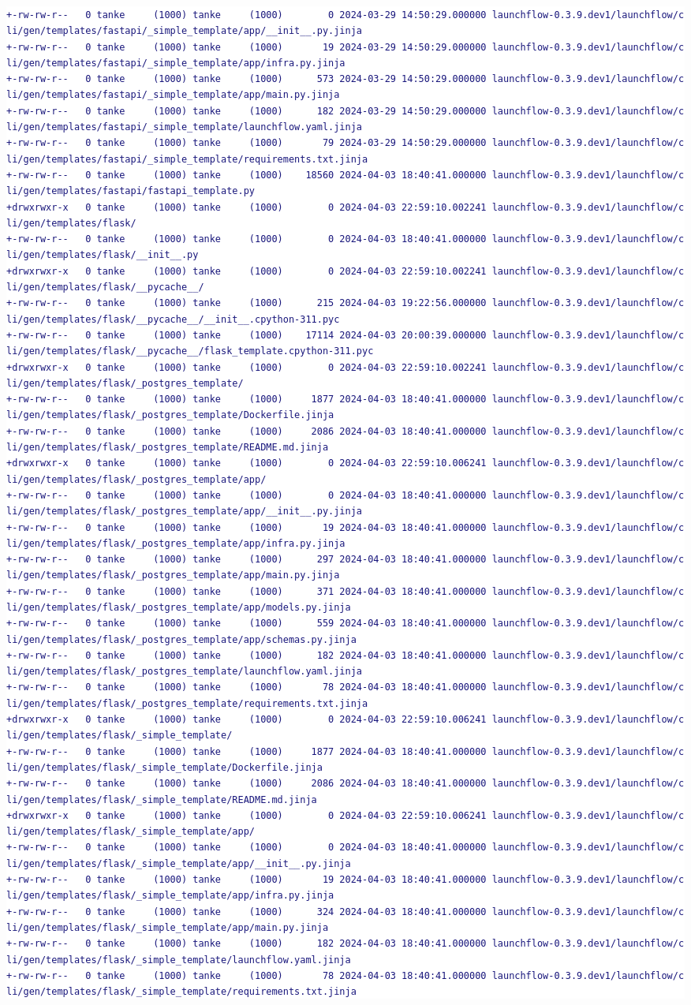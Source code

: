```diff
+-rw-rw-r--   0 tanke     (1000) tanke     (1000)        0 2024-03-29 14:50:29.000000 launchflow-0.3.9.dev1/launchflow/cli/gen/templates/fastapi/_simple_template/app/__init__.py.jinja
+-rw-rw-r--   0 tanke     (1000) tanke     (1000)       19 2024-03-29 14:50:29.000000 launchflow-0.3.9.dev1/launchflow/cli/gen/templates/fastapi/_simple_template/app/infra.py.jinja
+-rw-rw-r--   0 tanke     (1000) tanke     (1000)      573 2024-03-29 14:50:29.000000 launchflow-0.3.9.dev1/launchflow/cli/gen/templates/fastapi/_simple_template/app/main.py.jinja
+-rw-rw-r--   0 tanke     (1000) tanke     (1000)      182 2024-03-29 14:50:29.000000 launchflow-0.3.9.dev1/launchflow/cli/gen/templates/fastapi/_simple_template/launchflow.yaml.jinja
+-rw-rw-r--   0 tanke     (1000) tanke     (1000)       79 2024-03-29 14:50:29.000000 launchflow-0.3.9.dev1/launchflow/cli/gen/templates/fastapi/_simple_template/requirements.txt.jinja
+-rw-rw-r--   0 tanke     (1000) tanke     (1000)    18560 2024-04-03 18:40:41.000000 launchflow-0.3.9.dev1/launchflow/cli/gen/templates/fastapi/fastapi_template.py
+drwxrwxr-x   0 tanke     (1000) tanke     (1000)        0 2024-04-03 22:59:10.002241 launchflow-0.3.9.dev1/launchflow/cli/gen/templates/flask/
+-rw-rw-r--   0 tanke     (1000) tanke     (1000)        0 2024-04-03 18:40:41.000000 launchflow-0.3.9.dev1/launchflow/cli/gen/templates/flask/__init__.py
+drwxrwxr-x   0 tanke     (1000) tanke     (1000)        0 2024-04-03 22:59:10.002241 launchflow-0.3.9.dev1/launchflow/cli/gen/templates/flask/__pycache__/
+-rw-rw-r--   0 tanke     (1000) tanke     (1000)      215 2024-04-03 19:22:56.000000 launchflow-0.3.9.dev1/launchflow/cli/gen/templates/flask/__pycache__/__init__.cpython-311.pyc
+-rw-rw-r--   0 tanke     (1000) tanke     (1000)    17114 2024-04-03 20:00:39.000000 launchflow-0.3.9.dev1/launchflow/cli/gen/templates/flask/__pycache__/flask_template.cpython-311.pyc
+drwxrwxr-x   0 tanke     (1000) tanke     (1000)        0 2024-04-03 22:59:10.002241 launchflow-0.3.9.dev1/launchflow/cli/gen/templates/flask/_postgres_template/
+-rw-rw-r--   0 tanke     (1000) tanke     (1000)     1877 2024-04-03 18:40:41.000000 launchflow-0.3.9.dev1/launchflow/cli/gen/templates/flask/_postgres_template/Dockerfile.jinja
+-rw-rw-r--   0 tanke     (1000) tanke     (1000)     2086 2024-04-03 18:40:41.000000 launchflow-0.3.9.dev1/launchflow/cli/gen/templates/flask/_postgres_template/README.md.jinja
+drwxrwxr-x   0 tanke     (1000) tanke     (1000)        0 2024-04-03 22:59:10.006241 launchflow-0.3.9.dev1/launchflow/cli/gen/templates/flask/_postgres_template/app/
+-rw-rw-r--   0 tanke     (1000) tanke     (1000)        0 2024-04-03 18:40:41.000000 launchflow-0.3.9.dev1/launchflow/cli/gen/templates/flask/_postgres_template/app/__init__.py.jinja
+-rw-rw-r--   0 tanke     (1000) tanke     (1000)       19 2024-04-03 18:40:41.000000 launchflow-0.3.9.dev1/launchflow/cli/gen/templates/flask/_postgres_template/app/infra.py.jinja
+-rw-rw-r--   0 tanke     (1000) tanke     (1000)      297 2024-04-03 18:40:41.000000 launchflow-0.3.9.dev1/launchflow/cli/gen/templates/flask/_postgres_template/app/main.py.jinja
+-rw-rw-r--   0 tanke     (1000) tanke     (1000)      371 2024-04-03 18:40:41.000000 launchflow-0.3.9.dev1/launchflow/cli/gen/templates/flask/_postgres_template/app/models.py.jinja
+-rw-rw-r--   0 tanke     (1000) tanke     (1000)      559 2024-04-03 18:40:41.000000 launchflow-0.3.9.dev1/launchflow/cli/gen/templates/flask/_postgres_template/app/schemas.py.jinja
+-rw-rw-r--   0 tanke     (1000) tanke     (1000)      182 2024-04-03 18:40:41.000000 launchflow-0.3.9.dev1/launchflow/cli/gen/templates/flask/_postgres_template/launchflow.yaml.jinja
+-rw-rw-r--   0 tanke     (1000) tanke     (1000)       78 2024-04-03 18:40:41.000000 launchflow-0.3.9.dev1/launchflow/cli/gen/templates/flask/_postgres_template/requirements.txt.jinja
+drwxrwxr-x   0 tanke     (1000) tanke     (1000)        0 2024-04-03 22:59:10.006241 launchflow-0.3.9.dev1/launchflow/cli/gen/templates/flask/_simple_template/
+-rw-rw-r--   0 tanke     (1000) tanke     (1000)     1877 2024-04-03 18:40:41.000000 launchflow-0.3.9.dev1/launchflow/cli/gen/templates/flask/_simple_template/Dockerfile.jinja
+-rw-rw-r--   0 tanke     (1000) tanke     (1000)     2086 2024-04-03 18:40:41.000000 launchflow-0.3.9.dev1/launchflow/cli/gen/templates/flask/_simple_template/README.md.jinja
+drwxrwxr-x   0 tanke     (1000) tanke     (1000)        0 2024-04-03 22:59:10.006241 launchflow-0.3.9.dev1/launchflow/cli/gen/templates/flask/_simple_template/app/
+-rw-rw-r--   0 tanke     (1000) tanke     (1000)        0 2024-04-03 18:40:41.000000 launchflow-0.3.9.dev1/launchflow/cli/gen/templates/flask/_simple_template/app/__init__.py.jinja
+-rw-rw-r--   0 tanke     (1000) tanke     (1000)       19 2024-04-03 18:40:41.000000 launchflow-0.3.9.dev1/launchflow/cli/gen/templates/flask/_simple_template/app/infra.py.jinja
+-rw-rw-r--   0 tanke     (1000) tanke     (1000)      324 2024-04-03 18:40:41.000000 launchflow-0.3.9.dev1/launchflow/cli/gen/templates/flask/_simple_template/app/main.py.jinja
+-rw-rw-r--   0 tanke     (1000) tanke     (1000)      182 2024-04-03 18:40:41.000000 launchflow-0.3.9.dev1/launchflow/cli/gen/templates/flask/_simple_template/launchflow.yaml.jinja
+-rw-rw-r--   0 tanke     (1000) tanke     (1000)       78 2024-04-03 18:40:41.000000 launchflow-0.3.9.dev1/launchflow/cli/gen/templates/flask/_simple_template/requirements.txt.jinja
```